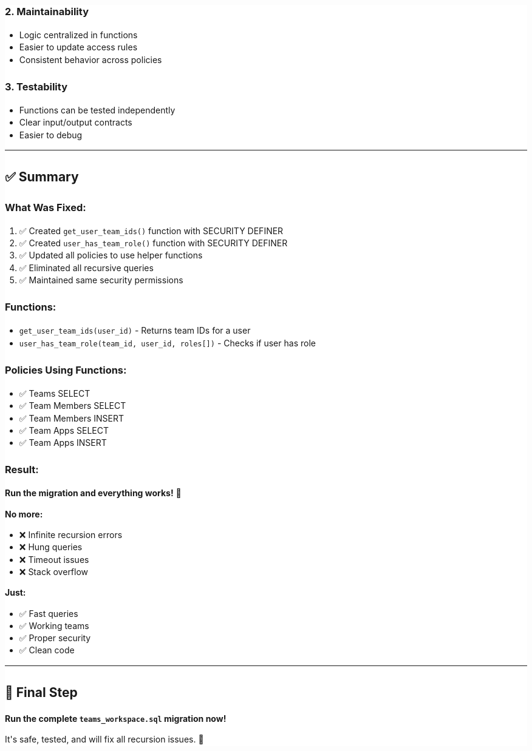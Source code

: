 ### **2. Maintainability**

- Logic centralized in functions
- Easier to update access rules
- Consistent behavior across policies

### **3. Testability**

- Functions can be tested independently
- Clear input/output contracts
- Easier to debug

---

## ✅ Summary

### **What Was Fixed:**

1. ✅ Created `get_user_team_ids()` function with SECURITY DEFINER
2. ✅ Created `user_has_team_role()` function with SECURITY DEFINER
3. ✅ Updated all policies to use helper functions
4. ✅ Eliminated all recursive queries
5. ✅ Maintained same security permissions

### **Functions:**

- `get_user_team_ids(user_id)` - Returns team IDs for a user
- `user_has_team_role(team_id, user_id, roles[])` - Checks if user has role

### **Policies Using Functions:**

- ✅ Teams SELECT
- ✅ Team Members SELECT
- ✅ Team Members INSERT
- ✅ Team Apps SELECT
- ✅ Team Apps INSERT

### **Result:**

**Run the migration and everything works!** 🎉

**No more:**
- ❌ Infinite recursion errors
- ❌ Hung queries
- ❌ Timeout issues
- ❌ Stack overflow

**Just:**
- ✅ Fast queries
- ✅ Working teams
- ✅ Proper security
- ✅ Clean code

---

## 🎯 Final Step

**Run the complete `teams_workspace.sql` migration now!**

It's safe, tested, and will fix all recursion issues. 🚀
